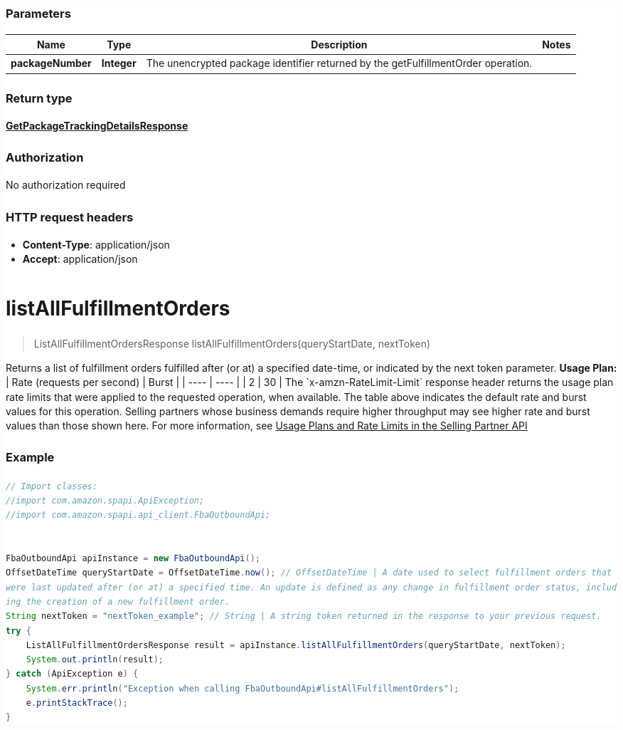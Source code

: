 ### Parameters

Name | Type | Description  | Notes
------------- | ------------- | ------------- | -------------
 **packageNumber** | **Integer**| The unencrypted package identifier returned by the getFulfillmentOrder operation. |

### Return type

[**GetPackageTrackingDetailsResponse**](GetPackageTrackingDetailsResponse.md)

### Authorization

No authorization required

### HTTP request headers

 - **Content-Type**: application/json
 - **Accept**: application/json

<a name="listAllFulfillmentOrders"></a>
# **listAllFulfillmentOrders**
> ListAllFulfillmentOrdersResponse listAllFulfillmentOrders(queryStartDate, nextToken)



Returns a list of fulfillment orders fulfilled after (or at) a specified date-time, or indicated by the next token parameter.  **Usage Plan:**  | Rate (requests per second) | Burst | | ---- | ---- | | 2 | 30 |  The &#x60;x-amzn-RateLimit-Limit&#x60; response header returns the usage plan rate limits that were applied to the requested operation, when available. The table above indicates the default rate and burst values for this operation. Selling partners whose business demands require higher throughput may see higher rate and burst values than those shown here. For more information, see [Usage Plans and Rate Limits in the Selling Partner API](https://developer-docs.amazon.com/sp-api/docs/usage-plans-and-rate-limits-in-the-sp-api)

### Example
```java
// Import classes:
//import com.amazon.spapi.ApiException;
//import com.amazon.spapi.api_client.FbaOutboundApi;


FbaOutboundApi apiInstance = new FbaOutboundApi();
OffsetDateTime queryStartDate = OffsetDateTime.now(); // OffsetDateTime | A date used to select fulfillment orders that were last updated after (or at) a specified time. An update is defined as any change in fulfillment order status, including the creation of a new fulfillment order.
String nextToken = "nextToken_example"; // String | A string token returned in the response to your previous request.
try {
    ListAllFulfillmentOrdersResponse result = apiInstance.listAllFulfillmentOrders(queryStartDate, nextToken);
    System.out.println(result);
} catch (ApiException e) {
    System.err.println("Exception when calling FbaOutboundApi#listAllFulfillmentOrders");
    e.printStackTrace();
}
```
